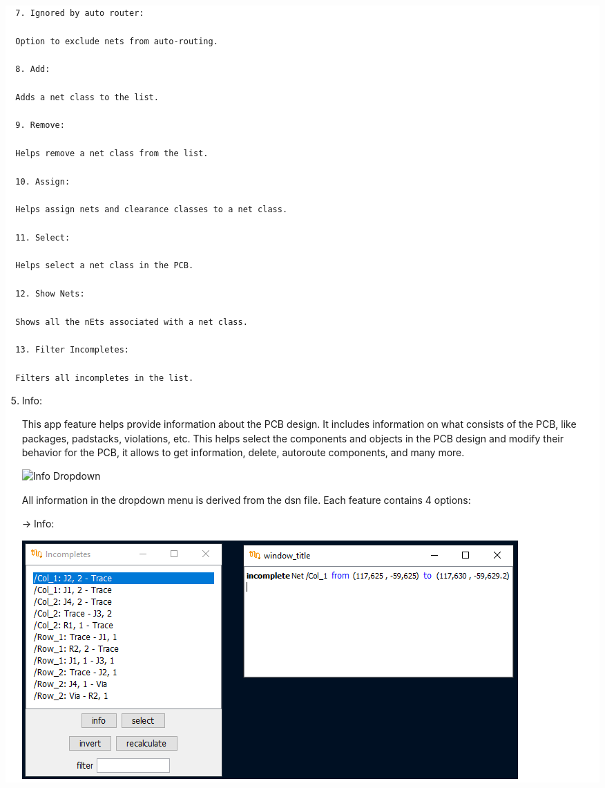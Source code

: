       7. Ignored by auto router:

      Option to exclude nets from auto-routing.

      8. Add:

      Adds a net class to the list.

      9. Remove:

      Helps remove a net class from the list.

      10. Assign:

      Helps assign nets and clearance classes to a net class.

      11. Select:

      Helps select a net class in the PCB.

      12. Show Nets:

      Shows all the nEts associated with a net class.

      13. Filter Incompletes:

      Filters all incompletes in the list.

5. Info:

   This app feature helps provide information about the PCB design. It includes information on what consists of the PCB, like packages, padstacks, violations, etc. This helps select the components and objects in the PCB design and modify their behavior for the PCB, it allows to get information, delete, autoroute components, and many more.

   ![Info Dropdown](/docs/photos/uiDropdownMenu/InfoOp.png)

   All information in the dropdown menu is derived from the dsn file. Each feature contains 4 options:

   -> Info:

   ![Info](/docs/photos/uiDropdownMenu/Info.png)
